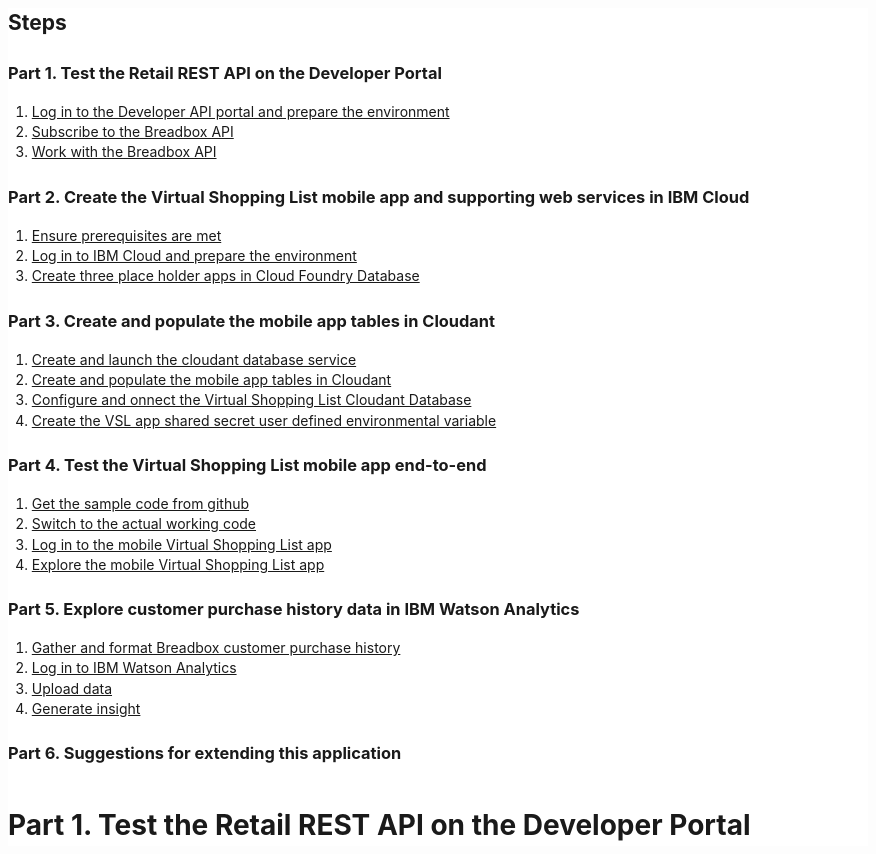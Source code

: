 ## Steps

### Part 1. Test the Retail REST API on the Developer Portal
1. [Log in to the Developer API portal and prepare the environment](#log-in-to-the-developer-api-portal-and-prepare-the-environment)
2. [Subscribe to the Breadbox API](#subscribe-to-the-breadbox-api)
3. [Work with the Breadbox API](#work-with-the-breadbox-api)

### Part 2. Create the Virtual Shopping List mobile app and supporting web services in IBM Cloud
1. [Ensure prerequisites are met](#ensure-prerequisites-are-met)
2. [Log in to IBM Cloud and prepare the environment](#log-in-to-ibm-cloud-and-prepare-the-environment)
3. [Create three place holder apps in Cloud Foundry Database](#create-three-place-holder-apps-in-cloud-foundry-database)

### Part 3. Create and populate the mobile app tables in Cloudant
1. [Create and launch the cloudant database service](#create-and-launch-the-cloudant-database-service) 
2. [Create and populate the mobile app tables in Cloudant](#create-and-populate-the-mobile-app-tables-in-cloudant)
3. [Configure and onnect the Virtual Shopping List Cloudant Database](#configure-and-connect-the-virtual-shopping-list-cloudant-database)
4. [Create the VSL app shared secret user defined environmental variable](#create-the-vsl-app-shared-secret-user-defined-environmental-variable)

### Part 4. Test the Virtual Shopping List mobile app end-to-end
1. [Get the sample code from github](#get-the-sample-code-from-github) 
2. [Switch to the actual working code](#switch-to-the-actual-working-code)
3. [Log in to the mobile Virtual Shopping List app](#log-in-to-the-mobile-virtual-shopping-list-app)  
4. [Explore the mobile Virtual Shopping List app](#explore-the-mobile-virtual-shopping-list-app)   

### Part 5. Explore customer purchase history data in IBM Watson Analytics
1. [Gather and format Breadbox customer purchase history](#gather-and-format-breadbox-customer-purchase-history) 
2. [Log in to IBM Watson Analytics](#log-in-to-ibm-watson-analytics)
3. [Upload data](#upload-data)
4. [Generate insight](#generate-insights)

### Part 6. Suggestions for extending this application


# Part 1. Test the Retail REST API on the Developer Portal
